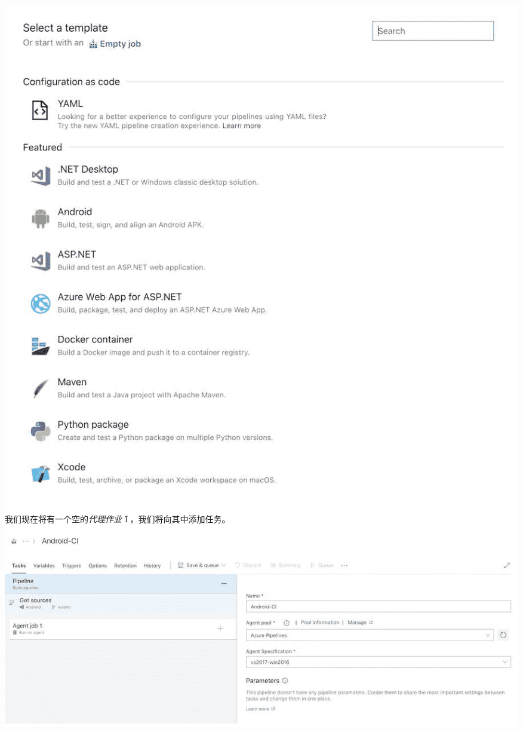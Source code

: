 ![](img/f41493ba28c71331d39008e5886b0579.png)

我们现在将有一个空的*代理作业 1* ，我们将向其中添加任务。

![](img/71ea90eee8415434d847e60f1dd25405.png)
